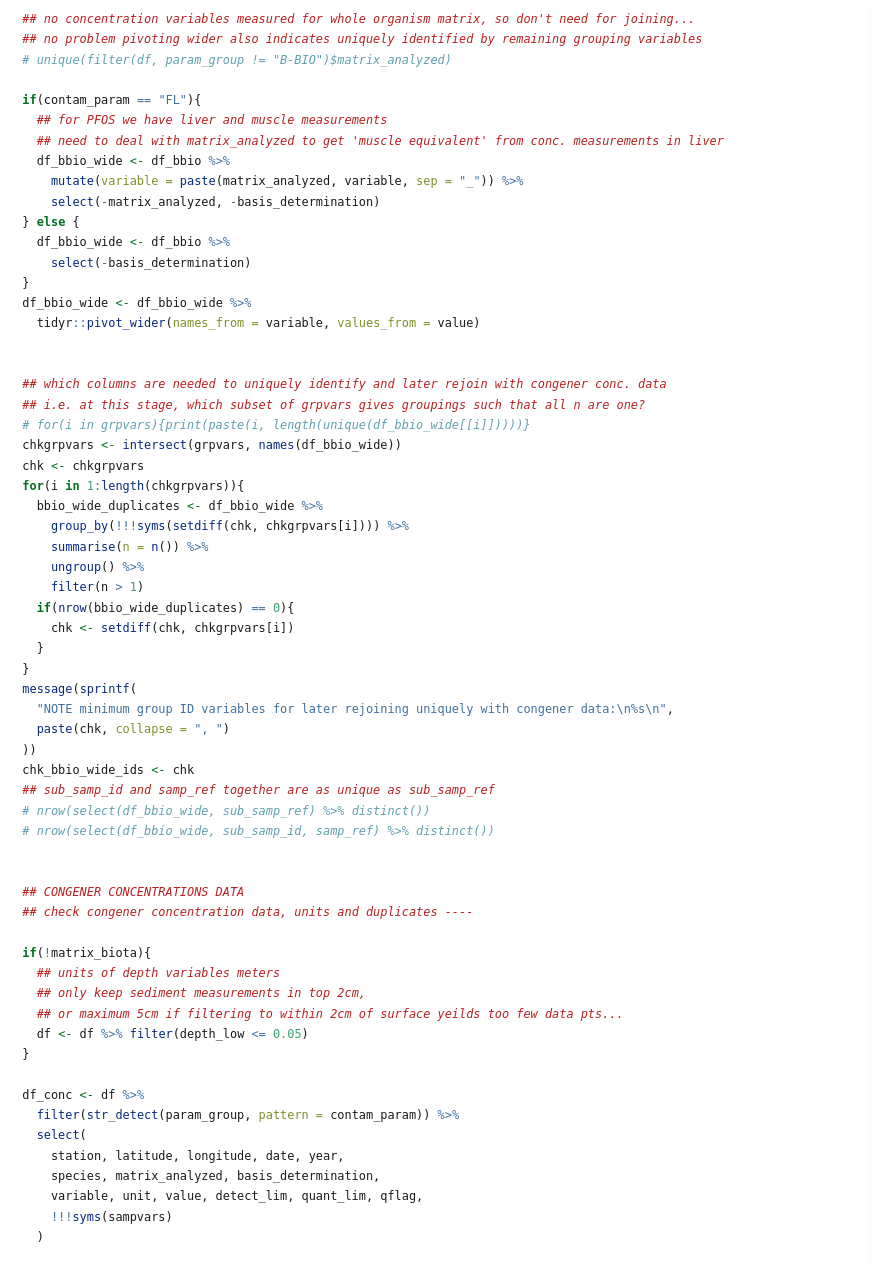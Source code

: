 ``` r
  ## no concentration variables measured for whole organism matrix, so don't need for joining...
  ## no problem pivoting wider also indicates uniquely identified by remaining grouping variables
  # unique(filter(df, param_group != "B-BIO")$matrix_analyzed)
  
  if(contam_param == "FL"){
    ## for PFOS we have liver and muscle measurements
    ## need to deal with matrix_analyzed to get 'muscle equivalent' from conc. measurements in liver
    df_bbio_wide <- df_bbio %>% 
      mutate(variable = paste(matrix_analyzed, variable, sep = "_")) %>% 
      select(-matrix_analyzed, -basis_determination)
  } else {
    df_bbio_wide <- df_bbio %>% 
      select(-basis_determination)
  }
  df_bbio_wide <- df_bbio_wide %>% 
    tidyr::pivot_wider(names_from = variable, values_from = value)
  

  ## which columns are needed to uniquely identify and later rejoin with congener conc. data
  ## i.e. at this stage, which subset of grpvars gives groupings such that all n are one?
  # for(i in grpvars){print(paste(i, length(unique(df_bbio_wide[[i]]))))}
  chkgrpvars <- intersect(grpvars, names(df_bbio_wide))
  chk <- chkgrpvars
  for(i in 1:length(chkgrpvars)){
    bbio_wide_duplicates <- df_bbio_wide %>% 
      group_by(!!!syms(setdiff(chk, chkgrpvars[i]))) %>%
      summarise(n = n()) %>% 
      ungroup() %>% 
      filter(n > 1)
    if(nrow(bbio_wide_duplicates) == 0){
      chk <- setdiff(chk, chkgrpvars[i])
    }
  }
  message(sprintf(
    "NOTE minimum group ID variables for later rejoining uniquely with congener data:\n%s\n", 
    paste(chk, collapse = ", ")
  ))
  chk_bbio_wide_ids <- chk
  ## sub_samp_id and samp_ref together are as unique as sub_samp_ref
  # nrow(select(df_bbio_wide, sub_samp_ref) %>% distinct())
  # nrow(select(df_bbio_wide, sub_samp_id, samp_ref) %>% distinct())
  
  
  ## CONGENER CONCENTRATIONS DATA
  ## check congener concentration data, units and duplicates ----
  
  if(!matrix_biota){
    ## units of depth variables meters
    ## only keep sediment measurements in top 2cm, 
    ## or maximum 5cm if filtering to within 2cm of surface yeilds too few data pts...
    df <- df %>% filter(depth_low <= 0.05) 
  }
  
  df_conc <- df %>%
    filter(str_detect(param_group, pattern = contam_param)) %>%
    select(
      station, latitude, longitude, date, year,
      species, matrix_analyzed, basis_determination,
      variable, unit, value, detect_lim, quant_lim, qflag,
      !!!syms(sampvars)
    )
  
```